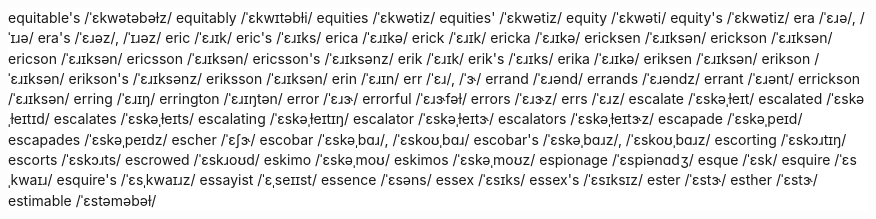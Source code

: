 equitable's	/ˈɛkwətəbəɫz/
equitably	/ˈɛkwɪtəbɫi/
equities	/ˈɛkwətiz/
equities'	/ˈɛkwətiz/
equity	/ˈɛkwəti/
equity's	/ˈɛkwətiz/
era	/ˈɛɹə/, /ˈɪɹə/
era's	/ˈɛɹəz/, /ˈɪɹəz/
eric	/ˈɛɹɪk/
eric's	/ˈɛɹɪks/
erica	/ˈɛɹɪkə/
erick	/ˈɛɹɪk/
ericka	/ˈɛɹɪkə/
ericksen	/ˈɛɹɪksən/
erickson	/ˈɛɹɪksən/
ericson	/ˈɛɹɪksən/
ericsson	/ˈɛɹɪksən/
ericsson's	/ˈɛɹɪksənz/
erik	/ˈɛɹɪk/
erik's	/ˈɛɹɪks/
erika	/ˈɛɹɪkə/
eriksen	/ˈɛɹɪksən/
erikson	/ˈɛɹɪksən/
erikson's	/ˈɛɹɪksənz/
eriksson	/ˈɛɹɪksən/
erin	/ˈɛɹɪn/
err	/ˈɛɹ/, /ˈɝ/
errand	/ˈɛɹənd/
errands	/ˈɛɹəndz/
errant	/ˈɛɹənt/
errickson	/ˈɛɹɪksən/
erring	/ˈɛɹɪŋ/
errington	/ˈɛɹɪŋtən/
error	/ˈɛɹɝ/
errorful	/ˈɛɹɝfəɫ/
errors	/ˈɛɹɝz/
errs	/ˈɛɹz/
escalate	/ˈɛskəˌɫeɪt/
escalated	/ˈɛskəˌɫeɪtɪd/
escalates	/ˈɛskəˌɫeɪts/
escalating	/ˈɛskəˌɫeɪtɪŋ/
escalator	/ˈɛskəˌɫeɪtɝ/
escalators	/ˈɛskəˌɫeɪtɝz/
escapade	/ˈɛskəˌpeɪd/
escapades	/ˈɛskəˌpeɪdz/
escher	/ˈɛʃɝ/
escobar	/ˈɛskəˌbɑɹ/, /ˈɛskoʊˌbɑɹ/
escobar's	/ˈɛskəˌbɑɹz/, /ˈɛskoʊˌbɑɹz/
escorting	/ˈɛskɔɹtɪŋ/
escorts	/ˈɛskɔɹts/
escrowed	/ˈɛskɹoʊd/
eskimo	/ˈɛskəˌmoʊ/
eskimos	/ˈɛskəˌmoʊz/
espionage	/ˈɛspiənɑdʒ/
esque	/ˈɛsk/
esquire	/ˈɛsˌkwaɪɹ/
esquire's	/ˈɛsˌkwaɪɹz/
essayist	/ˈɛˌseɪɪst/
essence	/ˈɛsəns/
essex	/ˈɛsɪks/
essex's	/ˈɛsɪksɪz/
ester	/ˈɛstɝ/
esther	/ˈɛstɝ/
estimable	/ˈɛstəməbəɫ/